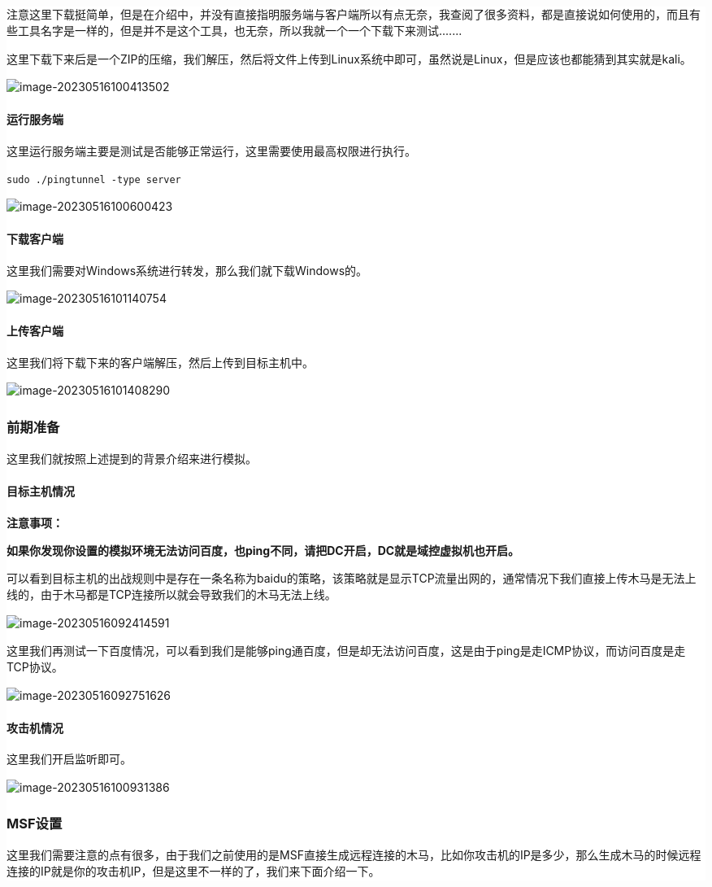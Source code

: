 注意这里下载挺简单，但是在介绍中，并没有直接指明服务端与客户端所以有点无奈，我查阅了很多资料，都是直接说如何使用的，而且有些工具名字是一样的，但是并不是这个工具，也无奈，所以我就一个一个下载下来测试.......

这里下载下来后是一个ZIP的压缩，我们解压，然后将文件上传到Linux系统中即可，虽然说是Linux，但是应该也都能猜到其实就是kali。

![image-20230516100413502](https://s2.loli.net/2023/05/16/W3RganerJtFdwDT.png)

#### 运行服务端

这里运行服务端主要是测试是否能够正常运行，这里需要使用最高权限进行执行。

```
sudo ./pingtunnel -type server
```

![image-20230516100600423](https://s2.loli.net/2023/05/16/YOtgrcBP2RkyQGp.png)

#### 下载客户端

这里我们需要对Windows系统进行转发，那么我们就下载Windows的。

![image-20230516101140754](https://s2.loli.net/2023/05/16/OZisALM4Cuz3IFf.png)

#### 上传客户端

这里我们将下载下来的客户端解压，然后上传到目标主机中。

![image-20230516101408290](https://s2.loli.net/2023/05/16/c3lVu4mTKoivf2S.png)

### 前期准备

这里我们就按照上述提到的背景介绍来进行模拟。

#### 目标主机情况

**注意事项：**

**如果你发现你设置的模拟环境无法访问百度，也ping不同，请把DC开启，DC就是域控虚拟机也开启。**

可以看到目标主机的出战规则中是存在一条名称为baidu的策略，该策略就是显示TCP流量出网的，通常情况下我们直接上传木马是无法上线的，由于木马都是TCP连接所以就会导致我们的木马无法上线。

![image-20230516092414591](https://s2.loli.net/2023/05/16/4tyUj8fu5rMV6wS.png)

这里我们再测试一下百度情况，可以看到我们是能够ping通百度，但是却无法访问百度，这是由于ping是走ICMP协议，而访问百度是走TCP协议。

![image-20230516092751626](https://s2.loli.net/2023/05/16/NaLOQgpX7iABHUF.png)

#### 攻击机情况

这里我们开启监听即可。

![image-20230516100931386](https://s2.loli.net/2023/05/16/Cz1doMbPRHhU8ZY.png)

### MSF设置

这里我们需要注意的点有很多，由于我们之前使用的是MSF直接生成远程连接的木马，比如你攻击机的IP是多少，那么生成木马的时候远程连接的IP就是你的攻击机IP，但是这里不一样的了，我们来下面介绍一下。
